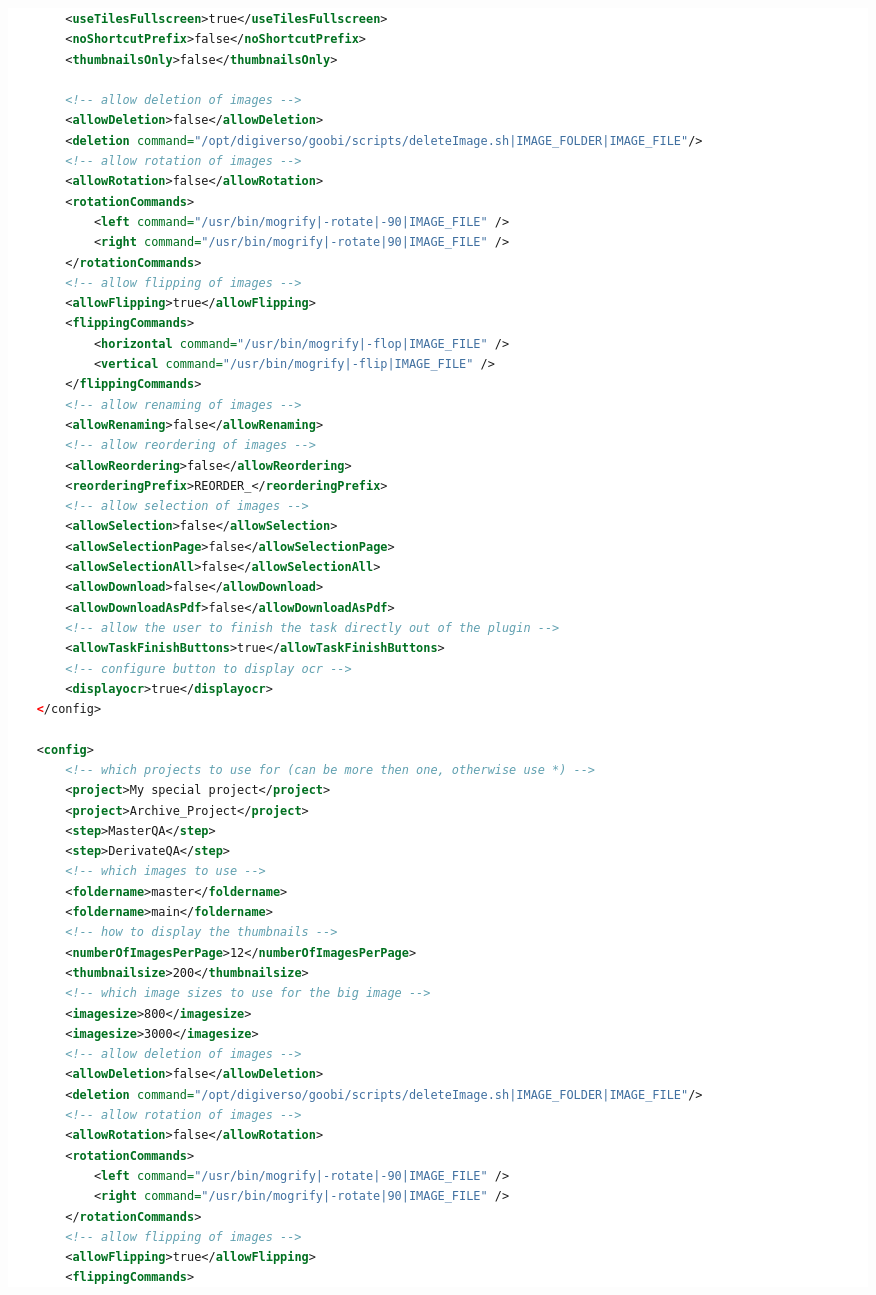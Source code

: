 ```xml
        <useTilesFullscreen>true</useTilesFullscreen>
        <noShortcutPrefix>false</noShortcutPrefix>
        <thumbnailsOnly>false</thumbnailsOnly>
​
        <!-- allow deletion of images -->
        <allowDeletion>false</allowDeletion>
        <deletion command="/opt/digiverso/goobi/scripts/deleteImage.sh|IMAGE_FOLDER|IMAGE_FILE"/>
        <!-- allow rotation of images -->
        <allowRotation>false</allowRotation>
        <rotationCommands>
            <left command="/usr/bin/mogrify|-rotate|-90|IMAGE_FILE" />
            <right command="/usr/bin/mogrify|-rotate|90|IMAGE_FILE" />
        </rotationCommands>
        <!-- allow flipping of images -->
        <allowFlipping>true</allowFlipping>
        <flippingCommands>
            <horizontal command="/usr/bin/mogrify|-flop|IMAGE_FILE" />
            <vertical command="/usr/bin/mogrify|-flip|IMAGE_FILE" />
        </flippingCommands>
        <!-- allow renaming of images -->
        <allowRenaming>false</allowRenaming>
        <!-- allow reordering of images -->
        <allowReordering>false</allowReordering>
        <reorderingPrefix>REORDER_</reorderingPrefix>
        <!-- allow selection of images -->
        <allowSelection>false</allowSelection>
        <allowSelectionPage>false</allowSelectionPage>
        <allowSelectionAll>false</allowSelectionAll>
        <allowDownload>false</allowDownload>
        <allowDownloadAsPdf>false</allowDownloadAsPdf>
        <!-- allow the user to finish the task directly out of the plugin -->
        <allowTaskFinishButtons>true</allowTaskFinishButtons>
        <!-- configure button to display ocr -->
        <displayocr>true</displayocr>
    </config>
​
    <config>
        <!-- which projects to use for (can be more then one, otherwise use *) -->
        <project>My special project</project>
        <project>Archive_Project</project>
        <step>MasterQA</step>
        <step>DerivateQA</step>
        <!-- which images to use -->
        <foldername>master</foldername>
        <foldername>main</foldername>
        <!-- how to display the thumbnails -->
        <numberOfImagesPerPage>12</numberOfImagesPerPage>
        <thumbnailsize>200</thumbnailsize>
        <!-- which image sizes to use for the big image -->
        <imagesize>800</imagesize>
        <imagesize>3000</imagesize>
        <!-- allow deletion of images -->
        <allowDeletion>false</allowDeletion>
        <deletion command="/opt/digiverso/goobi/scripts/deleteImage.sh|IMAGE_FOLDER|IMAGE_FILE"/>
        <!-- allow rotation of images -->
        <allowRotation>false</allowRotation>
        <rotationCommands>
            <left command="/usr/bin/mogrify|-rotate|-90|IMAGE_FILE" />
            <right command="/usr/bin/mogrify|-rotate|90|IMAGE_FILE" />
        </rotationCommands>
        <!-- allow flipping of images -->
        <allowFlipping>true</allowFlipping>
        <flippingCommands>
```